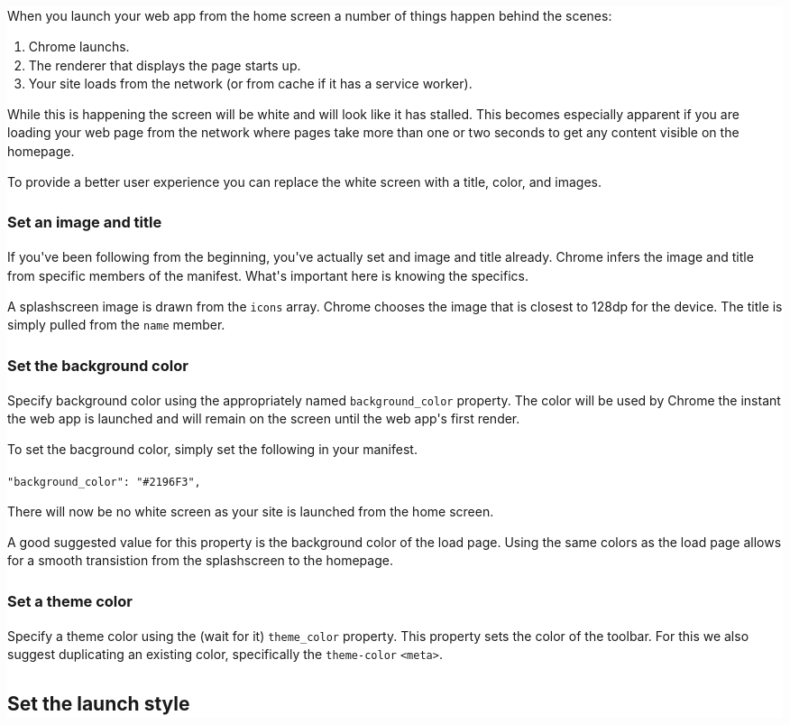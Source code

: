 When you launch your web app from the home screen a number of things happen behind the
scenes:

1. Chrome launchs.
2. The renderer that displays the page starts up.
3. Your site loads from the network (or from cache if it has a service worker).

While this is happening the screen will be white and will look like it has stalled.
This becomes especially apparent if you are loading your web page from the network where
pages take more than one or two seconds to get any content visible on the homepage.

To provide a better user experience you can replace the white screen with a title, color, and images. 

### Set an image and title

If you've been following from the beginning, you've actually set and image and title already. Chrome infers the image and title from specific members of the manifest. What's important here is knowing the specifics. 

A splashscreen image is drawn from the `icons` array. Chrome chooses the image that is closest to 128dp for the device. The title is simply pulled from the `name` member.

### Set the background color 

Specify background color using the appropriately named `background_color`
property. The color will be used by Chrome the instant the web app is launched
and will remain on the screen until the web app's first render.

To set the bacground color, simply set the following in your manifest.


    "background_color": "#2196F3",
    

There will now be no white screen as your site is launched from the home screen.

A good suggested value for this property is the background color of the load page.  Using the 
same colors as the load page allows for a smooth transistion from the
splashscreen to the homepage.

### Set a theme color

Specify a theme color using the (wait for it) `theme_color` property. This property
sets the color of the toolbar. For this we also suggest duplicating an existing
color, specifically the `theme-color` `<meta>`.


## Set the launch style

<figure class="attempt-right">